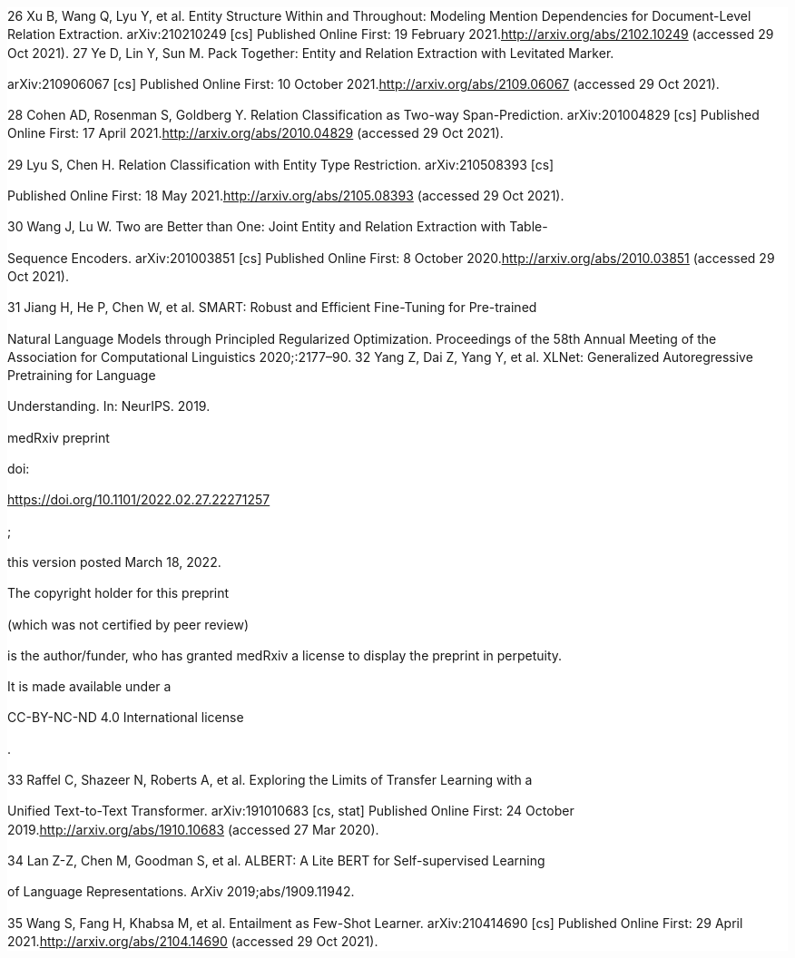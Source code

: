 26 Xu B, Wang Q, Lyu Y, et al. Entity Structure Within and Throughout: Modeling Mention Dependencies for Document-Level Relation Extraction. arXiv:210210249 [cs] Published Online First: 19 February 2021.http://arxiv.org/abs/2102.10249 (accessed 29 Oct 2021). 27 Ye D, Lin Y, Sun M. Pack Together: Entity and Relation Extraction with Levitated Marker.

arXiv:210906067 [cs] Published Online First: 10 October 2021.http://arxiv.org/abs/2109.06067 (accessed 29 Oct 2021).

28 Cohen AD, Rosenman S, Goldberg Y. Relation Classification as Two-way Span-Prediction. arXiv:201004829 [cs] Published Online First: 17 April 2021.http://arxiv.org/abs/2010.04829 (accessed 29 Oct 2021).

29 Lyu S, Chen H. Relation Classification with Entity Type Restriction. arXiv:210508393 [cs]

Published Online First: 18 May 2021.http://arxiv.org/abs/2105.08393 (accessed 29 Oct 2021).

30 Wang J, Lu W. Two are Better than One: Joint Entity and Relation Extraction with Table-

Sequence Encoders. arXiv:201003851 [cs] Published Online First: 8 October 2020.http://arxiv.org/abs/2010.03851 (accessed 29 Oct 2021).

31 Jiang H, He P, Chen W, et al. SMART: Robust and Efficient Fine-Tuning for Pre-trained

Natural Language Models through Principled Regularized Optimization. Proceedings of the 58th Annual Meeting of the Association for Computational Linguistics 2020;:2177–90. 32 Yang Z, Dai Z, Yang Y, et al. XLNet: Generalized Autoregressive Pretraining for Language

Understanding. In: NeurIPS. 2019.

medRxiv preprint

doi:

https://doi.org/10.1101/2022.02.27.22271257

;

this version posted March 18, 2022.

The copyright holder for this preprint

(which was not certified by peer review)

is the author/funder, who has granted medRxiv a license to display the preprint in perpetuity.

It is made available under a

CC-BY-NC-ND 4.0 International license

.

33 Raffel C, Shazeer N, Roberts A, et al. Exploring the Limits of Transfer Learning with a

Unified Text-to-Text Transformer. arXiv:191010683 [cs, stat] Published Online First: 24 October 2019.http://arxiv.org/abs/1910.10683 (accessed 27 Mar 2020).

34 Lan Z-Z, Chen M, Goodman S, et al. ALBERT: A Lite BERT for Self-supervised Learning

of Language Representations. ArXiv 2019;abs/1909.11942.

35 Wang S, Fang H, Khabsa M, et al. Entailment as Few-Shot Learner. arXiv:210414690 [cs] Published Online First: 29 April 2021.http://arxiv.org/abs/2104.14690 (accessed 29 Oct 2021).

